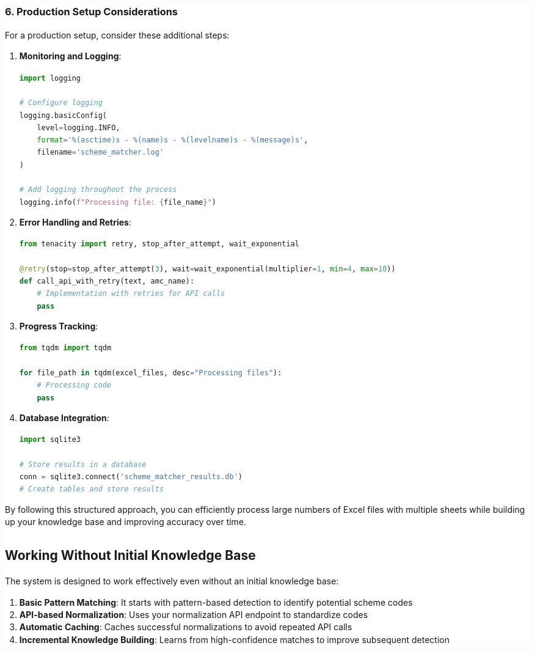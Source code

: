 ### 6. Production Setup Considerations

For a production setup, consider these additional steps:

1. **Monitoring and Logging**:
   ```python
   import logging
   
   # Configure logging
   logging.basicConfig(
       level=logging.INFO,
       format='%(asctime)s - %(name)s - %(levelname)s - %(message)s',
       filename='scheme_matcher.log'
   )
   
   # Add logging throughout the process
   logging.info(f"Processing file: {file_name}")
   ```

2. **Error Handling and Retries**:
   ```python
   from tenacity import retry, stop_after_attempt, wait_exponential
   
   @retry(stop=stop_after_attempt(3), wait=wait_exponential(multiplier=1, min=4, max=10))
   def call_api_with_retry(text, amc_name):
       # Implementation with retries for API calls
       pass
   ```

3. **Progress Tracking**:
   ```python
   from tqdm import tqdm
   
   for file_path in tqdm(excel_files, desc="Processing files"):
       # Processing code
       pass
   ```

4. **Database Integration**:
   ```python
   import sqlite3
   
   # Store results in a database
   conn = sqlite3.connect('scheme_matcher_results.db')
   # Create tables and store results
   ```

By following this structured approach, you can efficiently process large numbers of Excel files with multiple sheets while building up your knowledge base and improving accuracy over time.

## Working Without Initial Knowledge Base

The system is designed to work effectively even without an initial knowledge base:

1. **Basic Pattern Matching**: It starts with pattern-based detection to identify potential scheme codes
2. **API-based Normalization**: Uses your normalization API endpoint to standardize codes
3. **Automatic Caching**: Caches successful normalizations to avoid repeated API calls
4. **Incremental Knowledge Building**: Learns from high-confidence matches to improve subsequent detection
